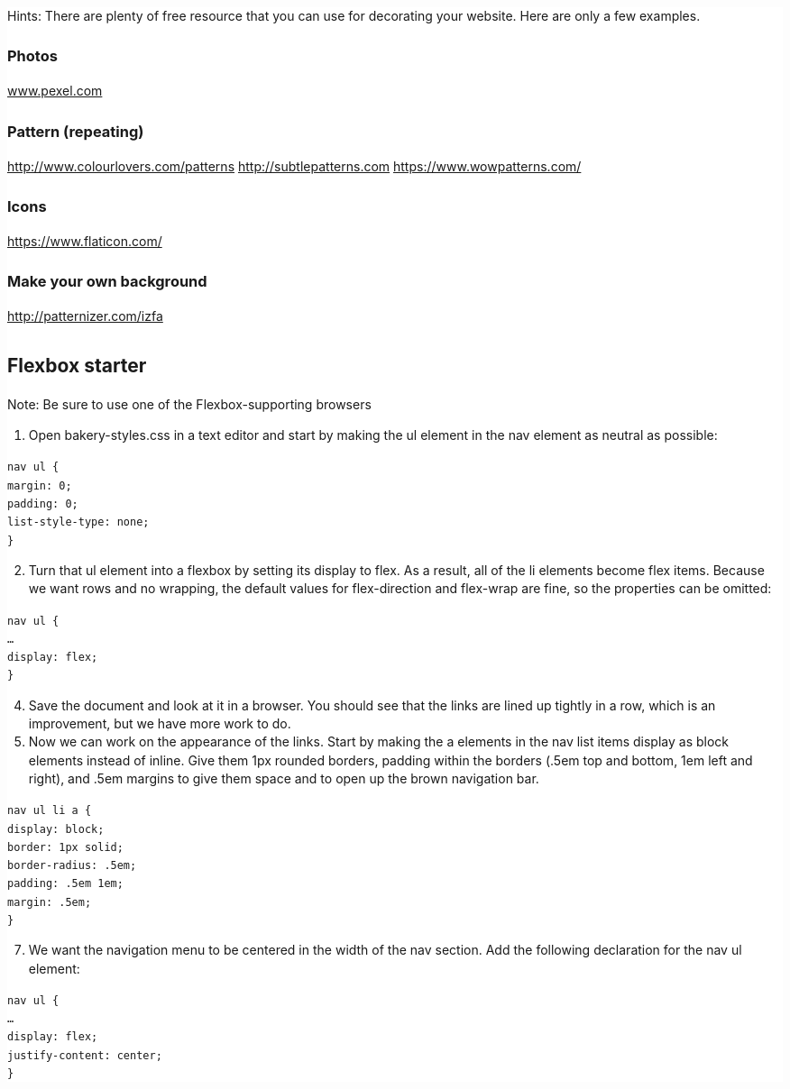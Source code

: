 
Hints: 
There are plenty of free resource that you can use for decorating your website.  Here are only a few examples.

### Photos 
www.pexel.com 

### Pattern (repeating) 
http://www.colourlovers.com/patterns
http://subtlepatterns.com
https://www.wowpatterns.com/

### Icons 
https://www.flaticon.com/

### Make your own background
http://patternizer.com/izfa

## Flexbox starter


Note: Be sure to use one of the Flexbox-supporting browsers
1. Open bakery-styles.css in a text editor and start by making the ul element in the nav element as neutral as possible:
```
nav ul {
margin: 0;
padding: 0;
list-style-type: none;
}
```
2. Turn that ul element into a flexbox by setting its display to flex. As a result, all of the li elements become flex items. Because we want rows and no wrapping, the default values for flex-direction and flex-wrap are fine, so the properties can be omitted:
```
nav ul {
…
display: flex;
}
```
4. Save the document and look at it in a browser. You should see that the links are lined up tightly in a row, which is an improvement, but we have more work to do.
5. Now we can work on the appearance of the links. Start by making the a elements in the nav list items display as block elements instead of inline. Give them 1px rounded borders, padding within the borders (.5em top and bottom, 1em left and right), and .5em margins to give them space and to open up the brown navigation bar.
```
nav ul li a {
display: block;
border: 1px solid;
border-radius: .5em;
padding: .5em 1em;
margin: .5em;
}
```
7. We want the navigation menu to be centered in the width of the nav section. Add the following declaration for the nav ul element:
```
nav ul {
…
display: flex;
justify-content: center;
}
```